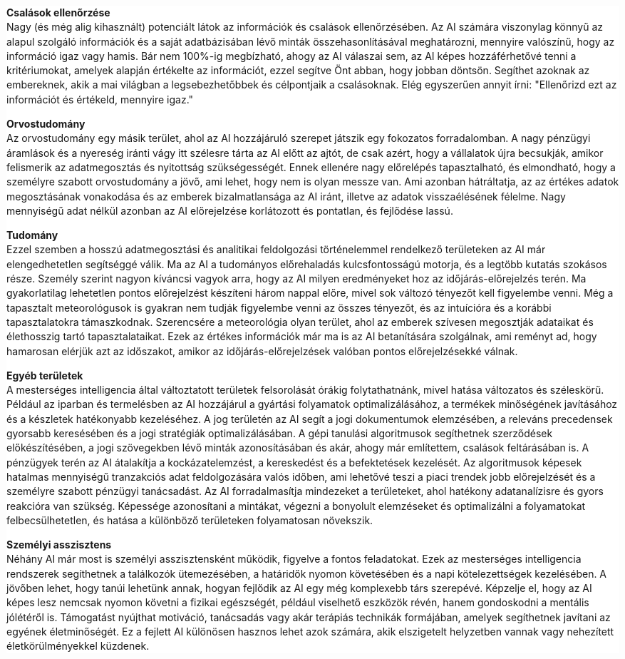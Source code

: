 **Csalások ellenőrzése**  
Nagy (és még alig kihasznált) potenciált látok az információk és csalások ellenőrzésében. Az AI számára viszonylag könnyű az alapul szolgáló információk és a saját adatbázisában lévő minták összehasonlításával meghatározni, mennyire valószínű, hogy az információ igaz vagy hamis. Bár nem 100%-ig megbízható, ahogy az AI válaszai sem, az AI képes hozzáférhetővé tenni a kritériumokat, amelyek alapján értékelte az információt, ezzel segítve Önt abban, hogy jobban döntsön. Segíthet azoknak az embereknek, akik a mai világban a legsebezhetőbbek és célpontjaik a csalásoknak. Elég egyszerűen annyit írni: "Ellenőrizd ezt az információt és értékeld, mennyire igaz."

**Orvostudomány**  
Az orvostudomány egy másik terület, ahol az AI hozzájáruló szerepet játszik egy fokozatos forradalomban. A nagy pénzügyi áramlások és a nyereség iránti vágy itt szélesre tárta az AI előtt az ajtót, de csak azért, hogy a vállalatok újra becsukják, amikor felismerik az adatmegosztás és nyitottság szükségességét. Ennek ellenére nagy előrelépés tapasztalható, és elmondható, hogy a személyre szabott orvostudomány a jövő, ami lehet, hogy nem is olyan messze van. Ami azonban hátráltatja, az az értékes adatok megosztásának vonakodása és az emberek bizalmatlansága az AI iránt, illetve az adatok visszaélésének félelme. Nagy mennyiségű adat nélkül azonban az AI előrejelzése korlátozott és pontatlan, és fejlődése lassú. 

**Tudomány**  
Ezzel szemben a hosszú adatmegosztási és analitikai feldolgozási történelemmel rendelkező területeken az AI már elengedhetetlen segítséggé válik. Ma az AI a tudományos előrehaladás kulcsfontosságú motorja, és a legtöbb kutatás szokásos része. Személy szerint nagyon kíváncsi vagyok arra, hogy az AI milyen eredményeket hoz az időjárás-előrejelzés terén. Ma gyakorlatilag lehetetlen pontos előrejelzést készíteni három nappal előre, mivel sok változó tényezőt kell figyelembe venni. Még a tapasztalt meteorológusok is gyakran nem tudják figyelembe venni az összes tényezőt, és az intuícióra és a korábbi tapasztalatokra támaszkodnak. Szerencsére a meteorológia olyan terület, ahol az emberek szívesen megosztják adataikat és élethosszig tartó tapasztalataikat. Ezek az értékes információk már ma is az AI betanítására szolgálnak, ami reményt ad, hogy hamarosan elérjük azt az időszakot, amikor az időjárás-előrejelzések valóban pontos előrejelzésekké válnak.

**Egyéb területek**  
A mesterséges intelligencia által változtatott területek felsorolását órákig folytathatnánk, mivel hatása változatos és széleskörű. Például az iparban és termelésben az AI hozzájárul a gyártási folyamatok optimalizálásához, a termékek minőségének javításához és a készletek hatékonyabb kezeléséhez. A jog területén az AI segít a jogi dokumentumok elemzésében, a releváns precedensek gyorsabb keresésében és a jogi stratégiák optimalizálásában. A gépi tanulási algoritmusok segíthetnek szerződések előkészítésében, a jogi szövegekben lévő minták azonosításában és akár, ahogy már említettem, csalások feltárásában is. A pénzügyek terén az AI átalakítja a kockázatelemzést, a kereskedést és a befektetések kezelését. Az algoritmusok képesek hatalmas mennyiségű tranzakciós adat feldolgozására valós időben, ami lehetővé teszi a piaci trendek jobb előrejelzését és a személyre szabott pénzügyi tanácsadást. Az AI forradalmasítja mindezeket a területeket, ahol hatékony adatanalízisre és gyors reakcióra van szükség. Képessége azonosítani a mintákat, végezni a bonyolult elemzéseket és optimalizálni a folyamatokat felbecsülhetetlen, és hatása a különböző területeken folyamatosan növekszik.

**Személyi asszisztens**  
Néhány AI már most is személyi asszisztensként működik, figyelve a fontos feladatokat. Ezek az mesterséges intelligencia rendszerek segíthetnek a találkozók ütemezésében, a határidők nyomon követésében és a napi kötelezettségek kezelésében. A jövőben lehet, hogy tanúi lehetünk annak, hogyan fejlődik az AI egy még komplexebb társ szerepévé. Képzelje el, hogy az AI képes lesz nemcsak nyomon követni a fizikai egészségét, például viselhető eszközök révén, hanem gondoskodni a mentális jólétéről is. Támogatást nyújthat motiváció, tanácsadás vagy akár terápiás technikák formájában, amelyek segíthetnek javítani az egyének életminőségét. Ez a fejlett AI különösen hasznos lehet azok számára, akik elszigetelt helyzetben vannak vagy nehezített életkörülményekkel küzdenek.

